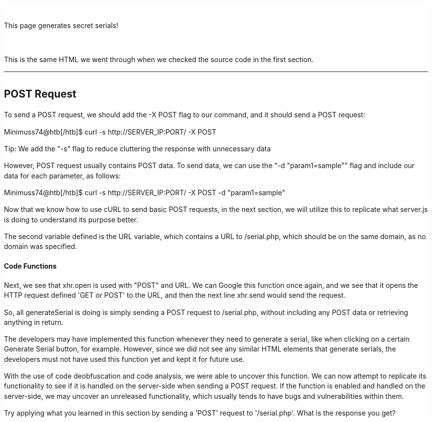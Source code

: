         <p>This page generates secret serials!</p>

    </div>

</body>

  

</html>

  

This is the same HTML we went through when we checked the source code in the first section.

---

## POST Request

To send a POST request, we should add the -X POST flag to our command, and it should send a POST request:

Minimuss74@htb[/htb]$ curl -s http://SERVER_IP:PORT/ -X POST

  

Tip: We add the "-s" flag to reduce cluttering the response with unnecessary data

However, POST request usually contains POST data. To send data, we can use the "-d "param1=sample"" flag and include our data for each parameter, as follows:

Minimuss74@htb[/htb]$ curl -s http://SERVER_IP:PORT/ -X POST -d "param1=sample"

  

Now that we know how to use cURL to send basic POST requests, in the next section, we will utilize this to replicate what server.js is doing to understand its purpose better.

  

The second variable defined is the URL variable, which contains a URL to /serial.php, which should be on the same domain, as no domain was specified.

#### Code Functions

Next, we see that xhr.open is used with "POST" and URL. We can Google this function once again, and we see that it opens the HTTP request defined 'GET or POST' to the URL, and then the next line xhr.send would send the request.

So, all generateSerial is doing is simply sending a POST request to /serial.php, without including any POST data or retrieving anything in return.

The developers may have implemented this function whenever they need to generate a serial, like when clicking on a certain Generate Serial button, for example. However, since we did not see any similar HTML elements that generate serials, the developers must not have used this function yet and kept it for future use.

With the use of code deobfuscation and code analysis, we were able to uncover this function. We can now attempt to replicate its functionality to see if it is handled on the server-side when sending a POST request. If the function is enabled and handled on the server-side, we may uncover an unreleased functionality, which usually tends to have bugs and vulnerabilities within them.

Try applying what you learned in this section by sending a 'POST' request to '/serial.php'. What is the response you get?
